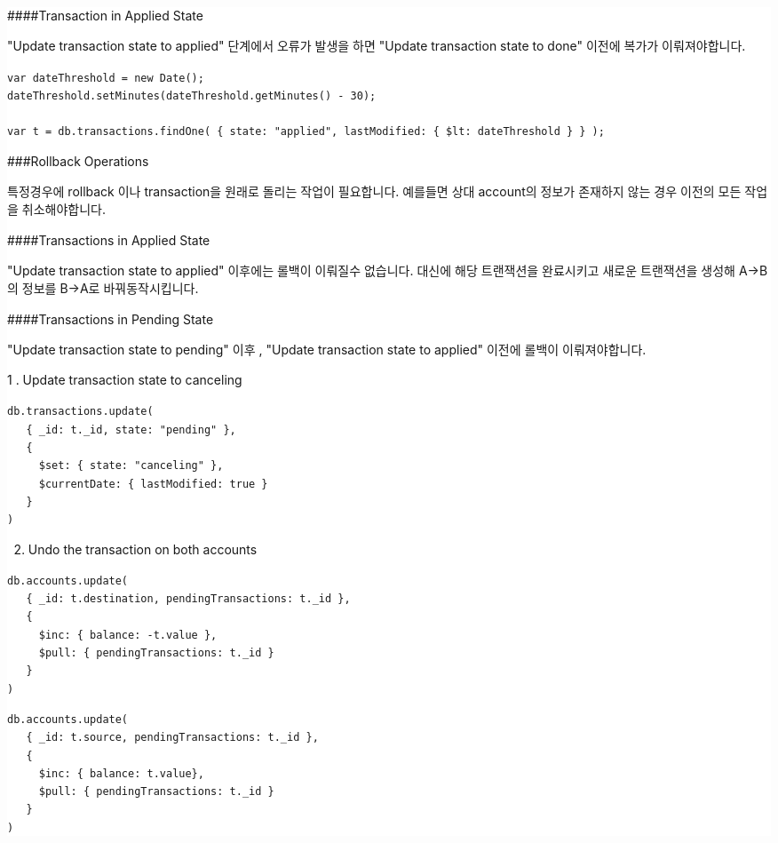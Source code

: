 ####Transaction in Applied State

"Update transaction state to applied" 단계에서 오류가 발생을 하면 "Update transaction state to done" 이전에 복가가 이뤄져야합니다.

```
var dateThreshold = new Date();
dateThreshold.setMinutes(dateThreshold.getMinutes() - 30);

var t = db.transactions.findOne( { state: "applied", lastModified: { $lt: dateThreshold } } );

``` 


###Rollback Operations

특정경우에 rollback 이나 transaction을 원래로 돌리는 작업이 필요합니다. 예를들면 상대 account의 정보가 존재하지 않는 경우 이전의 모든 작업을 취소해야합니다.

####Transactions in Applied State

"Update transaction state to applied" 이후에는 롤백이 이뤄질수 없습니다. 대신에 해당 트랜잭션을 완료시키고 새로운 트랜잭션을 생성해 A->B의 정보를 B->A로 바꿔동작시킵니다.

####Transactions in Pending State

"Update transaction state to pending" 이후 , "Update transaction state to applied" 이전에 롤백이 이뤄져야합니다.

1 . Update transaction state to canceling

```
db.transactions.update(
   { _id: t._id, state: "pending" },
   {
     $set: { state: "canceling" },
     $currentDate: { lastModified: true }
   }
)
```

2. Undo the transaction on both accounts

```
db.accounts.update(
   { _id: t.destination, pendingTransactions: t._id },
   {
     $inc: { balance: -t.value },
     $pull: { pendingTransactions: t._id }
   }
)
```

```
db.accounts.update(
   { _id: t.source, pendingTransactions: t._id },
   {
     $inc: { balance: t.value},
     $pull: { pendingTransactions: t._id }
   }
)
```
